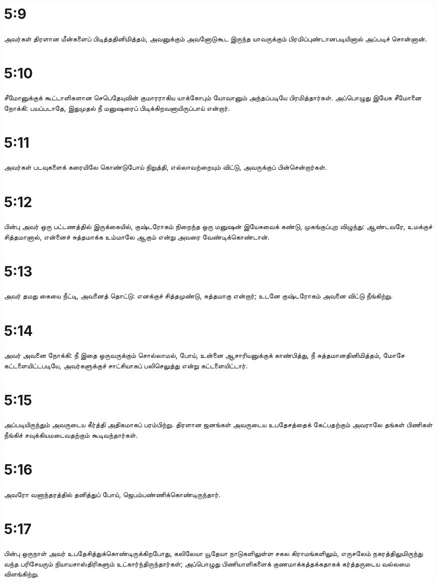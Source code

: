 #  5:9

அவர்கள் திரளான மீன்களைப் பிடித்ததினிமித்தம், அவனுக்கும் அவனோடுகூட இருந்த யாவருக்கும் பிரமிப்புண்டானபடியினால் அப்படிச் சொன்னான்.

#  5:10

சீமோனுக்குக் கூட்டாளிகளான செபெதேயுவின் குமாரராகிய யாக்கோபும் யோவானும் அந்தப்படியே பிரமித்தார்கள். அப்பொழுது இயேசு சீமோனை நோக்கி: பயப்படாதே, இதுமுதல் நீ மனுஷரைப் பிடிக்கிறவனாயிருப்பாய் என்றார்.

#  5:11

அவர்கள் படவுகளைக் கரையிலே கொண்டுபோய் நிறுத்தி, எல்லாவற்றையும் விட்டு, அவருக்குப் பின்சென்றார்கள்.

#  5:12

பின்பு அவர் ஒரு பட்டணத்தில் இருக்கையில், குஷ்டரோகம் நிறைந்த ஒரு மனுஷன் இயேசுவைக் கண்டு, முகங்குப்புற விழுந்து: ஆண்டவரே, உமக்குச் சித்தமானால், என்னைச் சுத்தமாக்க உம்மாலே ஆகும் என்று அவரை வேண்டிக்கொண்டான்.

#  5:13

அவர் தமது கையை நீட்டி, அவனைத் தொட்டு: எனக்குச் சித்தமுண்டு, சுத்தமாகு என்றார்; உடனே குஷ்டரோகம் அவனை விட்டு நீங்கிற்று.

#  5:14

அவர் அவனை நோக்கி: நீ இதை ஒருவருக்கும் சொல்லாமல், போய், உன்னை ஆசாரியனுக்குக் காண்பித்து, நீ சுத்தமானதினிமித்தம், மோசே கட்டளையிட்டபடியே, அவர்களுக்குச் சாட்சியாகப் பலிசெலுத்து என்று கட்டளையிட்டார்.

#  5:15

அப்படியிருந்தும் அவருடைய கீர்த்தி அதிகமாகப் பரம்பிற்று. திரளான ஜனங்கள் அவருடைய உபதேசத்தைக் கேட்பதற்கும் அவராலே தங்கள் பிணிகள் நீங்கிச் சவுக்கியமடைவதற்கும் கூடிவந்தார்கள்.

#  5:16

அவரோ வனாந்தரத்தில் தனித்துப் போய், ஜெபம்பண்ணிக்கொண்டிருந்தார்.

#  5:17

பின்பு ஒருநாள் அவர் உபதேசித்துக்கொண்டிருக்கிறபோது, கலிலேயா யூதேயா நாடுகளிலுள்ள சகல கிராமங்களிலும், எருசலேம் நகரத்திலுமிருந்து வந்த பரிசேயரும் நியாயசாஸ்திரிகளும் உட்கார்ந்திருந்தார்கள்; அப்பொழுது பிணியாளிகளைக் குணமாக்கத்தக்கதாகக் கர்த்தருடைய வல்லமை விளங்கிற்று.
